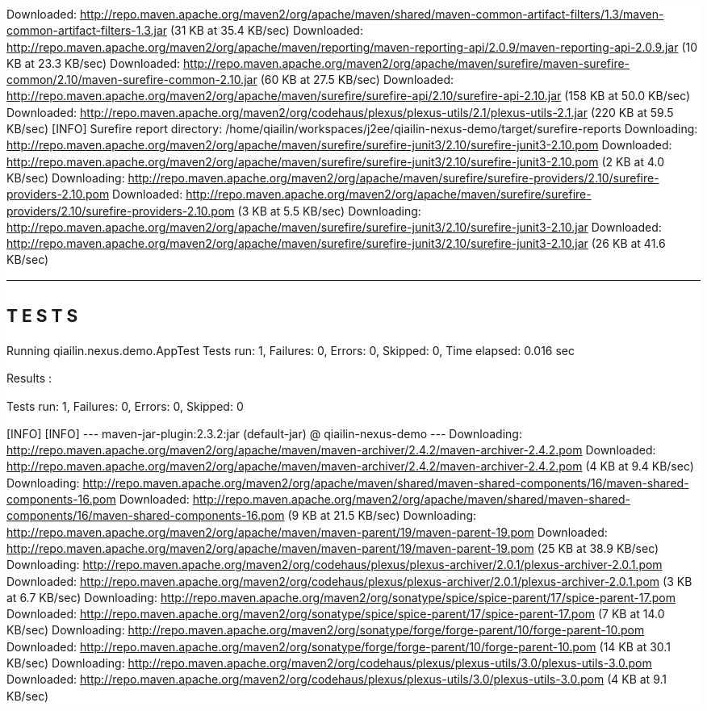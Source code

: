 Downloaded: http://repo.maven.apache.org/maven2/org/apache/maven/shared/maven-common-artifact-filters/1.3/maven-common-artifact-filters-1.3.jar (31 KB at 35.4 KB/sec)
Downloaded: http://repo.maven.apache.org/maven2/org/apache/maven/reporting/maven-reporting-api/2.0.9/maven-reporting-api-2.0.9.jar (10 KB at 23.3 KB/sec)
Downloaded: http://repo.maven.apache.org/maven2/org/apache/maven/surefire/maven-surefire-common/2.10/maven-surefire-common-2.10.jar (60 KB at 27.5 KB/sec)
Downloaded: http://repo.maven.apache.org/maven2/org/apache/maven/surefire/surefire-api/2.10/surefire-api-2.10.jar (158 KB at 50.0 KB/sec)
Downloaded: http://repo.maven.apache.org/maven2/org/codehaus/plexus/plexus-utils/2.1/plexus-utils-2.1.jar (220 KB at 59.5 KB/sec)
[INFO] Surefire report directory: /home/qiailin/workspaces/j2ee/qiailin-nexus-demo/target/surefire-reports
Downloading: http://repo.maven.apache.org/maven2/org/apache/maven/surefire/surefire-junit3/2.10/surefire-junit3-2.10.pom
Downloaded: http://repo.maven.apache.org/maven2/org/apache/maven/surefire/surefire-junit3/2.10/surefire-junit3-2.10.pom (2 KB at 4.0 KB/sec)
Downloading: http://repo.maven.apache.org/maven2/org/apache/maven/surefire/surefire-providers/2.10/surefire-providers-2.10.pom
Downloaded: http://repo.maven.apache.org/maven2/org/apache/maven/surefire/surefire-providers/2.10/surefire-providers-2.10.pom (3 KB at 5.5 KB/sec)
Downloading: http://repo.maven.apache.org/maven2/org/apache/maven/surefire/surefire-junit3/2.10/surefire-junit3-2.10.jar
Downloaded: http://repo.maven.apache.org/maven2/org/apache/maven/surefire/surefire-junit3/2.10/surefire-junit3-2.10.jar (26 KB at 41.6 KB/sec)

-------------------------------------------------------
 T E S T S
-------------------------------------------------------
Running qiailin.nexus.demo.AppTest
Tests run: 1, Failures: 0, Errors: 0, Skipped: 0, Time elapsed: 0.016 sec

Results :

Tests run: 1, Failures: 0, Errors: 0, Skipped: 0

[INFO] 
[INFO] --- maven-jar-plugin:2.3.2:jar (default-jar) @ qiailin-nexus-demo ---
Downloading: http://repo.maven.apache.org/maven2/org/apache/maven/maven-archiver/2.4.2/maven-archiver-2.4.2.pom
Downloaded: http://repo.maven.apache.org/maven2/org/apache/maven/maven-archiver/2.4.2/maven-archiver-2.4.2.pom (4 KB at 9.4 KB/sec)
Downloading: http://repo.maven.apache.org/maven2/org/apache/maven/shared/maven-shared-components/16/maven-shared-components-16.pom
Downloaded: http://repo.maven.apache.org/maven2/org/apache/maven/shared/maven-shared-components/16/maven-shared-components-16.pom (9 KB at 21.5 KB/sec)
Downloading: http://repo.maven.apache.org/maven2/org/apache/maven/maven-parent/19/maven-parent-19.pom
Downloaded: http://repo.maven.apache.org/maven2/org/apache/maven/maven-parent/19/maven-parent-19.pom (25 KB at 38.9 KB/sec)
Downloading: http://repo.maven.apache.org/maven2/org/codehaus/plexus/plexus-archiver/2.0.1/plexus-archiver-2.0.1.pom
Downloaded: http://repo.maven.apache.org/maven2/org/codehaus/plexus/plexus-archiver/2.0.1/plexus-archiver-2.0.1.pom (3 KB at 6.7 KB/sec)
Downloading: http://repo.maven.apache.org/maven2/org/sonatype/spice/spice-parent/17/spice-parent-17.pom
Downloaded: http://repo.maven.apache.org/maven2/org/sonatype/spice/spice-parent/17/spice-parent-17.pom (7 KB at 14.0 KB/sec)
Downloading: http://repo.maven.apache.org/maven2/org/sonatype/forge/forge-parent/10/forge-parent-10.pom
Downloaded: http://repo.maven.apache.org/maven2/org/sonatype/forge/forge-parent/10/forge-parent-10.pom (14 KB at 30.1 KB/sec)
Downloading: http://repo.maven.apache.org/maven2/org/codehaus/plexus/plexus-utils/3.0/plexus-utils-3.0.pom
Downloaded: http://repo.maven.apache.org/maven2/org/codehaus/plexus/plexus-utils/3.0/plexus-utils-3.0.pom (4 KB at 9.1 KB/sec)
